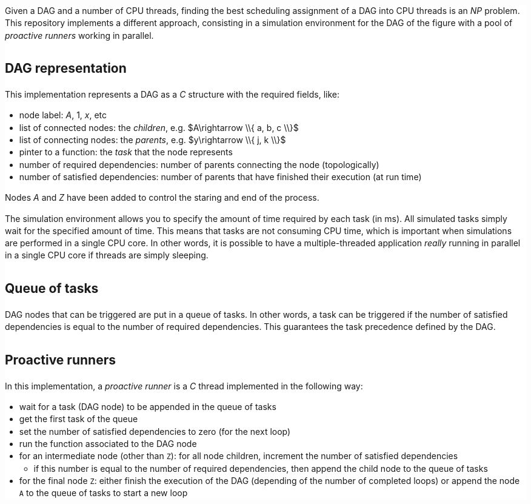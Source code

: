 Given a DAG and a number of CPU threads, finding the best scheduling
assignment of a DAG into CPU threads is an $NP$ problem. This repository
implements a different approach, consisting in a simulation environment for
the DAG of the figure with a pool of *proactive runners* working in parallel.


## DAG representation

This implementation represents a DAG as a $C$ structure with the required
fields, like:

  * node label: $A$, $1$, $x$, etc
  * list of connected nodes: the *children*, e.g. $A\rightarrow \\{ a, b, c \\}$
  * list of connecting nodes: the *parents*, e.g. $y\rightarrow \\{ j, k \\}$
  * pinter to a function: the *task* that the node represents
  * number of required dependencies: number of parents connecting the node
    (topologically)
  * number of satisfied dependencies: number of parents that have finished
    their execution (at run time)

Nodes $A$ and $Z$ have been added to control the staring and end of the
process.

The simulation environment allows you to specify the amount of time required
by each task (in ms). All simulated tasks simply wait for the specified amount
of time. This means that tasks are not consuming CPU time, which is important
when simulations are performed in a single CPU core. In other words, it is
possible to have a multiple-threaded application *really* running in parallel
in a single CPU core if threads are simply sleeping.


## Queue of tasks

DAG nodes that can be triggered are put in a queue of tasks. In other words, a
task can be triggered if the number of satisfied dependencies is equal to the
number of required dependencies. This guarantees the task precedence defined
by the DAG.


## Proactive runners

In this implementation, a *proactive runner* is a $C$ thread implemented in
the following way:

  * wait for a task (DAG node) to be appended in the queue of tasks
  * get the first task of the queue
  * set the number of satisfied dependencies to zero (for the next loop)
  * run the function associated to the DAG node
  * for an intermediate node (other than `Z`): for all node children,
    increment the number of satisfied dependencies
    * if this number is equal to the number of required dependencies, then
      append the child node to the queue of tasks
  * for the final node `Z`: either finish the execution of the DAG (depending
    of the number of completed loops) or append the node `A` to the queue of
    tasks to start a new loop
